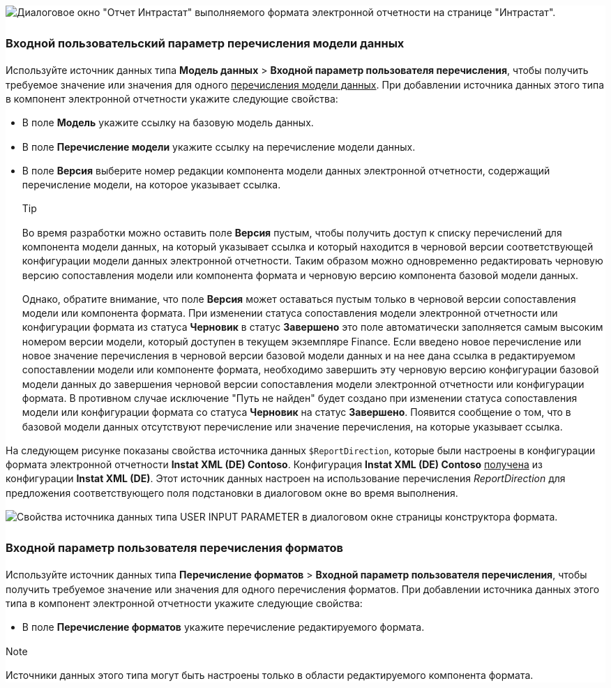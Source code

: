 ![Диалоговое окно "Отчет Интрастат" выполняемого формата электронной отчетности на странице "Интрастат".](./media/er-user-input-parameter-data-sources-02.png)

### <a name="data-model-enumeration-user-input-parameter"></a>Входной пользовательский параметр  перечисления модели данных

Используйте источник данных типа **Модель данных** \> **Входной параметр пользователя перечисления**, чтобы получить требуемое значение или значения для одного [перечисления модели данных](er-formula-supported-data-types-primitive.md#enumeration). При добавлении источника данных этого типа в компонент электронной отчетности укажите следующие свойства:

- В поле **Модель** укажите ссылку на базовую модель данных.
- В поле **Перечисление модели** укажите ссылку на перечисление модели данных.
- В поле **Версия** выберите номер редакции компонента модели данных электронной отчетности, содержащий перечисление модели, на которое указывает ссылка.

    > [!TIP]
    > Во время разработки можно оставить поле **Версия** пустым, чтобы получить доступ к списку перечислений для компонента модели данных, на который указывает ссылка и который находится в черновой версии соответствующей конфигурации модели данных электронной отчетности. Таким образом можно одновременно редактировать черновую версию сопоставления модели или компонента формата и черновую версию компонента базовой модели данных.
    >
    > Однако, обратите внимание, что поле **Версия** может оставаться пустым только в черновой версии сопоставления модели или компонента формата. При изменении статуса сопоставления модели электронной отчетности или конфигурации формата из статуса **Черновик** в статус **Завершено** это поле автоматически заполняется самым высоким номером версии модели, который доступен в текущем экземпляре Finance. Если введено новое перечисление или новое значение перечисления в черновой версии базовой модели данных и на нее дана ссылка в редактируемом сопоставлении модели или компоненте формата, необходимо завершить эту черновую версию конфигурации базовой модели данных до завершения черновой версии сопоставления модели электронной отчетности или конфигурации формата. В противном случае исключение "Путь не найден" будет создано при изменении статуса сопоставления модели или конфигурации формата со статуса **Черновик** на статус **Завершено**. Появится сообщение о том, что в базовой модели данных отсутствуют перечисление или значение перечисления, на которые указывает ссылка.

На следующем рисунке показаны свойства источника данных `$ReportDirection`, которые были настроены в конфигурации формата электронной отчетности **Instat XML (DE) Contoso**. Конфигурация **Instat XML (DE) Contoso** [получена](general-electronic-reporting.md#Configuration) из конфигурации **Instat XML (DE)**. Этот источник данных настроен на использование перечисления *ReportDirection* для предложения соответствующего поля подстановки в диалоговом окне во время выполнения.

![Свойства источника данных типа USER INPUT PARAMETER в диалоговом окне страницы конструктора формата.](./media/er-user-input-parameter-data-sources-03.png)

### <a name="format-enumeration-user-input-parameter"></a>Входной параметр пользователя перечисления форматов

Используйте источник данных типа **Перечисление форматов** \> **Входной параметр пользователя перечисления**, чтобы получить требуемое значение или значения для одного перечисления форматов. При добавлении источника данных этого типа в компонент электронной отчетности укажите следующие свойства:

- В поле **Перечисление форматов** укажите перечисление редактируемого формата.

> [!NOTE]
> Источники данных этого типа могут быть настроены только в области редактируемого компонента формата.
